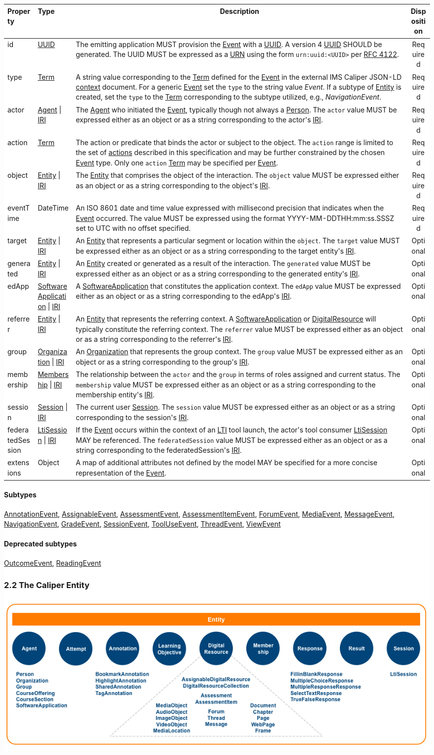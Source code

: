 | Property | Type | Description | Disposition |
| :------- | :--- | ----------- | :---------: |
| id | [UUID](#uuidDef) | The emitting application MUST provision the [Event](#event) with a [UUID](#uuidDef).  A version 4 [UUID](#uuidDef) SHOULD be generated.  The UUID MUST be expressed as a [URN](#urnDef) using the form `urn:uuid:<UUID>` per [RFC 4122](#rfc4122). | Required |
| type | [Term](#termDef) | A string value corresponding to the [Term](#termDef) defined for the [Event](#event) in the external IMS Caliper JSON-LD [context](http://purl.imsglobal.org/ctx/caliper/v1p1) document.  For a generic [Event](#event) set the `type` to the string value *Event*.  If a subtype of [Entity](#entity) is created, set the `type` to the [Term](#termDef) corresponding to the subtype utilized, e.g., *NavigationEvent*. | Required |
| actor | [Agent](#agent) &#124; [IRI](#iriDef) | The [Agent](#agent) who initiated the [Event](#event), typically though not always a [Person](#person).  The `actor` value MUST be expressed either as an object or as a string corresponding to the actor's [IRI](#iriDef). | Required |
| action | [Term](#termDef) | The action or predicate that binds the actor or subject to the object.  The `action` range is limited to the set of [actions](#actions) described in this specification and may be further constrained by the chosen [Event](#event) type.  Only one `action` [Term](#termDef) may be specified per [Event](#event). | Required |
| object | [Entity](#entity) &#124; [IRI](#iriDef) | The [Entity](#entity) that comprises the object of the interaction.  The `object` value MUST be expressed either as an object or as a string corresponding to the object's [IRI](#iriDef). | Required |
| eventTime | DateTime | An ISO 8601 date and time value expressed with millisecond precision that indicates when the [Event](#event) occurred.  The value MUST be expressed using the format YYYY-MM-DDTHH:mm:ss.SSSZ set to UTC with no offset specified. | Required |
| target | [Entity](#entity) &#124; [IRI](#iriDef) | An [Entity](#entity) that represents a particular segment or location within the `object`.  The `target` value MUST be expressed either as an object or as a string corresponding to the target entity's [IRI](#iriDef). | Optional |
| generated | [Entity](#entity) &#124; [IRI](#iriDef)  | An [Entity](#entity) created or generated as a result of the interaction.  The `generated` value MUST be expressed either as an object or as a string corresponding to the generated entity's [IRI](#iriDef). | Optional |
| edApp | [SoftwareApplication](#softwareApplication) &#124; [IRI](#iriDef) | A [SoftwareApplication](#softwareApplication) that constitutes the application context.  The `edApp` value MUST be expressed either as an object or as a string corresponding to the edApp's [IRI](#iriDef). | Optional |
| referrer | [Entity](#entity) &#124; [IRI](#iriDef) | An [Entity](#entity) that represents the referring context. A [SoftwareApplication](#softwareApplication) or [DigitalResource](#digitalResource) will typically constitute the referring context.  The `referrer` value MUST be expressed either as an object or as a string corresponding to the referrer's [IRI](#iriDef). | Optional |
| group | [Organization](#organization) &#124; [IRI](#iriDef) | An [Organization](#organization) that represents the group context.  The `group` value MUST be expressed either as an object or as a string corresponding to the group's [IRI](#iriDef). | Optional |
| membership | [Membership](#membership) &#124; [IRI](#iriDef) | The relationship between the `actor` and the `group` in terms of roles assigned and current status.  The `membership` value MUST be expressed either as an object or as a string corresponding to the membership entity's [IRI](#iriDef). | Optional |
| session | [Session](#session) &#124; [IRI](#iriDef) | The current user [Session](#session).  The `session` value MUST be expressed either as an object or as a string corresponding to the session's [IRI](#iriDef). | Optional | 
| federatedSession | [LtiSession](#ltiSession) &#124; [IRI](#iriDef) | If the [Event](#event) occurs within the context of an [LTI](#ltiDef) tool launch, the actor's tool consumer [LtiSession](#ltiSession) MAY be referenced.  The `federatedSession` value MUST be expressed either as an object or as a string corresponding to the federatedSession's [IRI](#iriDef). | Optional |
| extensions | Object | A map of additional attributes not defined by the model MAY be specified for a more concise representation of the [Event](#event). | Optional |

#### Subtypes
[AnnotationEvent](#annotationEvent), [AssignableEvent](#assignableEvent), [AssessmentEvent](#assessmentEvent), [AssessmentItemEvent](#assessmentItemEvent), [ForumEvent](#forumEvent), [MediaEvent](#mediaEvent), [MessageEvent](#messageEvent), [NavigationEvent](#navigationEvent), [GradeEvent](#gradeEvent), [SessionEvent](#sessionEvent), [ToolUseEvent](#toolUseEvent), [ThreadEvent](#threadEvent), [ViewEvent](#viewEvent)

#### Deprecated subtypes
[OutcomeEvent](#outcomeEvent), [ReadingEvent](#readingEvent)

### <a name="entity"></a>2.2 The Caliper Entity

<div style="design: block;margin: 0 auto"><img class="img-responsive" alt="Caliper Entities" src="assets/caliper-entities-v2.png"></div>
